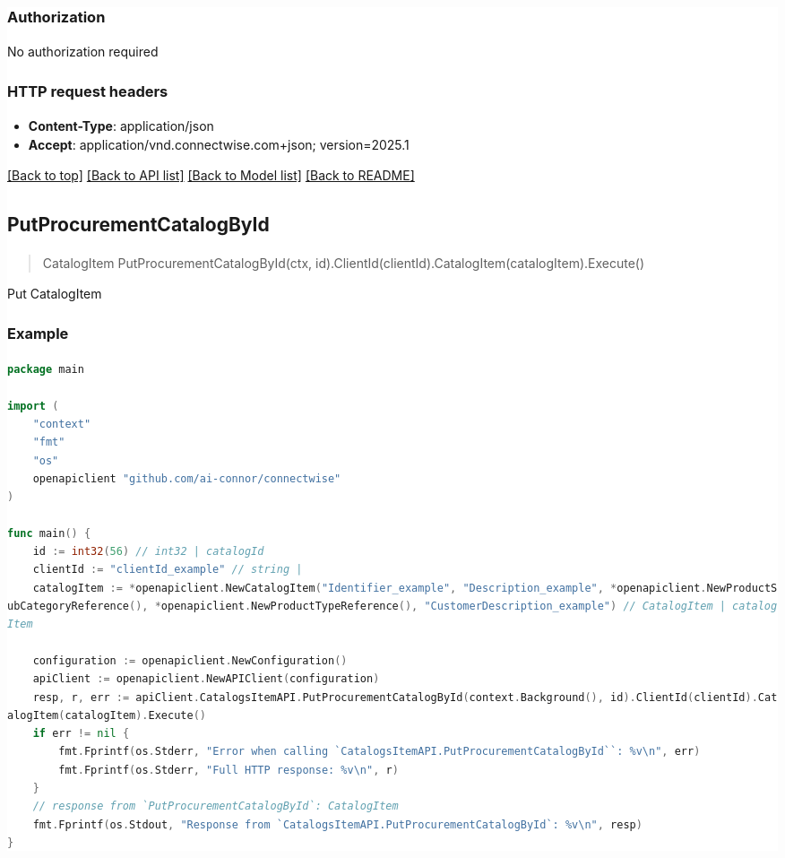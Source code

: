 ### Authorization

No authorization required

### HTTP request headers

- **Content-Type**: application/json
- **Accept**: application/vnd.connectwise.com+json; version=2025.1

[[Back to top]](#) [[Back to API list]](../README.md#documentation-for-api-endpoints)
[[Back to Model list]](../README.md#documentation-for-models)
[[Back to README]](../README.md)


## PutProcurementCatalogById

> CatalogItem PutProcurementCatalogById(ctx, id).ClientId(clientId).CatalogItem(catalogItem).Execute()

Put CatalogItem

### Example

```go
package main

import (
	"context"
	"fmt"
	"os"
	openapiclient "github.com/ai-connor/connectwise"
)

func main() {
	id := int32(56) // int32 | catalogId
	clientId := "clientId_example" // string | 
	catalogItem := *openapiclient.NewCatalogItem("Identifier_example", "Description_example", *openapiclient.NewProductSubCategoryReference(), *openapiclient.NewProductTypeReference(), "CustomerDescription_example") // CatalogItem | catalogItem

	configuration := openapiclient.NewConfiguration()
	apiClient := openapiclient.NewAPIClient(configuration)
	resp, r, err := apiClient.CatalogsItemAPI.PutProcurementCatalogById(context.Background(), id).ClientId(clientId).CatalogItem(catalogItem).Execute()
	if err != nil {
		fmt.Fprintf(os.Stderr, "Error when calling `CatalogsItemAPI.PutProcurementCatalogById``: %v\n", err)
		fmt.Fprintf(os.Stderr, "Full HTTP response: %v\n", r)
	}
	// response from `PutProcurementCatalogById`: CatalogItem
	fmt.Fprintf(os.Stdout, "Response from `CatalogsItemAPI.PutProcurementCatalogById`: %v\n", resp)
}
```
